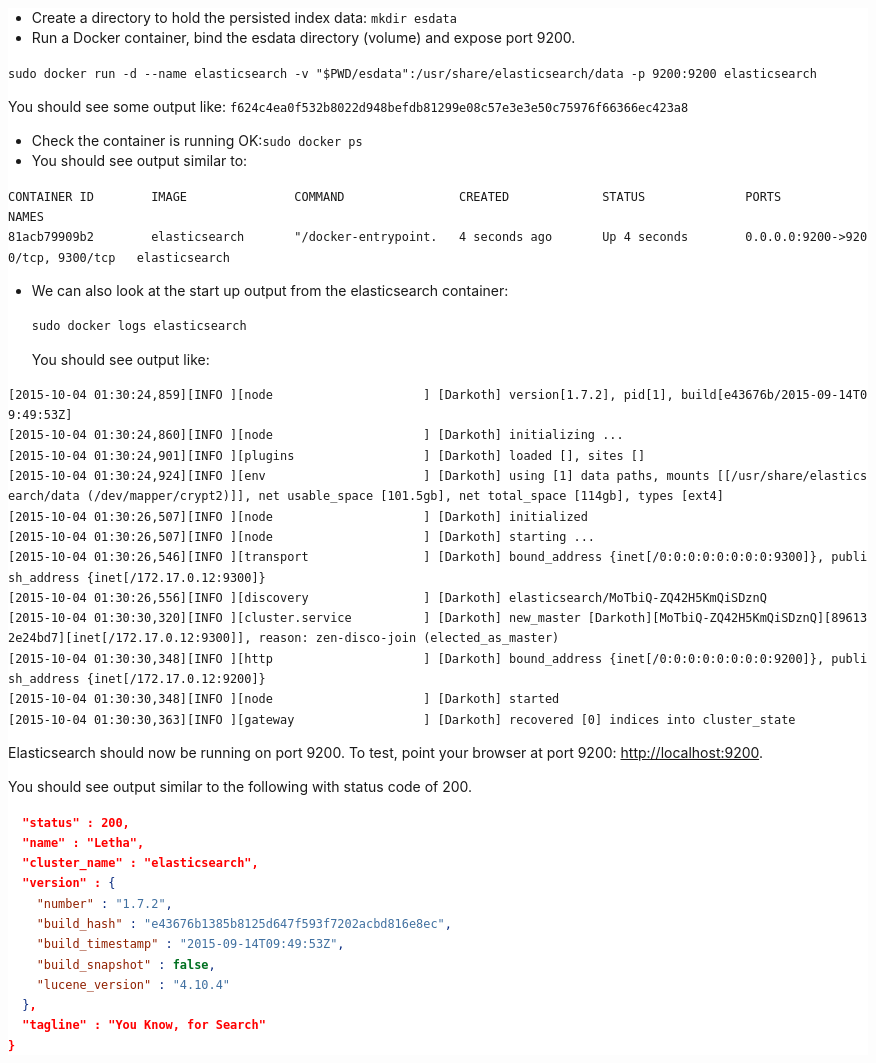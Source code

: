 - Create a directory to hold the persisted index data:
    `mkdir esdata`
- Run a Docker container, bind the esdata directory (volume) and expose port 9200.
```
sudo docker run -d --name elasticsearch -v "$PWD/esdata":/usr/share/elasticsearch/data -p 9200:9200 elasticsearch
```

 You should see some output like: `f624c4ea0f532b8022d948befdb81299e08c57e3e3e50c75976f66366ec423a8`

- Check the container is running OK:`sudo docker ps`
- You should see output similar to:

```shell
CONTAINER ID        IMAGE               COMMAND                CREATED             STATUS              PORTS                NAMES
81acb79909b2        elasticsearch       "/docker-entrypoint.   4 seconds ago       Up 4 seconds        0.0.0.0:9200->9200/tcp, 9300/tcp   elasticsearch
```
- We can also look at the start up output from the elasticsearch container:
  ```
  sudo docker logs elasticsearch
  ```

  You should see output like:
```
[2015-10-04 01:30:24,859][INFO ][node                     ] [Darkoth] version[1.7.2], pid[1], build[e43676b/2015-09-14T09:49:53Z]
[2015-10-04 01:30:24,860][INFO ][node                     ] [Darkoth] initializing ...
[2015-10-04 01:30:24,901][INFO ][plugins                  ] [Darkoth] loaded [], sites []
[2015-10-04 01:30:24,924][INFO ][env                      ] [Darkoth] using [1] data paths, mounts [[/usr/share/elasticsearch/data (/dev/mapper/crypt2)]], net usable_space [101.5gb], net total_space [114gb], types [ext4]
[2015-10-04 01:30:26,507][INFO ][node                     ] [Darkoth] initialized
[2015-10-04 01:30:26,507][INFO ][node                     ] [Darkoth] starting ...
[2015-10-04 01:30:26,546][INFO ][transport                ] [Darkoth] bound_address {inet[/0:0:0:0:0:0:0:0:9300]}, publish_address {inet[/172.17.0.12:9300]}
[2015-10-04 01:30:26,556][INFO ][discovery                ] [Darkoth] elasticsearch/MoTbiQ-ZQ42H5KmQiSDznQ
[2015-10-04 01:30:30,320][INFO ][cluster.service          ] [Darkoth] new_master [Darkoth][MoTbiQ-ZQ42H5KmQiSDznQ][896132e24bd7][inet[/172.17.0.12:9300]], reason: zen-disco-join (elected_as_master)
[2015-10-04 01:30:30,348][INFO ][http                     ] [Darkoth] bound_address {inet[/0:0:0:0:0:0:0:0:9200]}, publish_address {inet[/172.17.0.12:9200]}
[2015-10-04 01:30:30,348][INFO ][node                     ] [Darkoth] started
[2015-10-04 01:30:30,363][INFO ][gateway                  ] [Darkoth] recovered [0] indices into cluster_state
```

Elasticsearch should now be running on port 9200. To test, point your browser at port 9200: [http://localhost:9200](http://localhost:9200).

You should see output similar to the following with status code of 200.
```json
  "status" : 200,
  "name" : "Letha",
  "cluster_name" : "elasticsearch",
  "version" : {
    "number" : "1.7.2",
    "build_hash" : "e43676b1385b8125d647f593f7202acbd816e8ec",
    "build_timestamp" : "2015-09-14T09:49:53Z",
    "build_snapshot" : false,
    "lucene_version" : "4.10.4"
  },
  "tagline" : "You Know, for Search"
}
```
